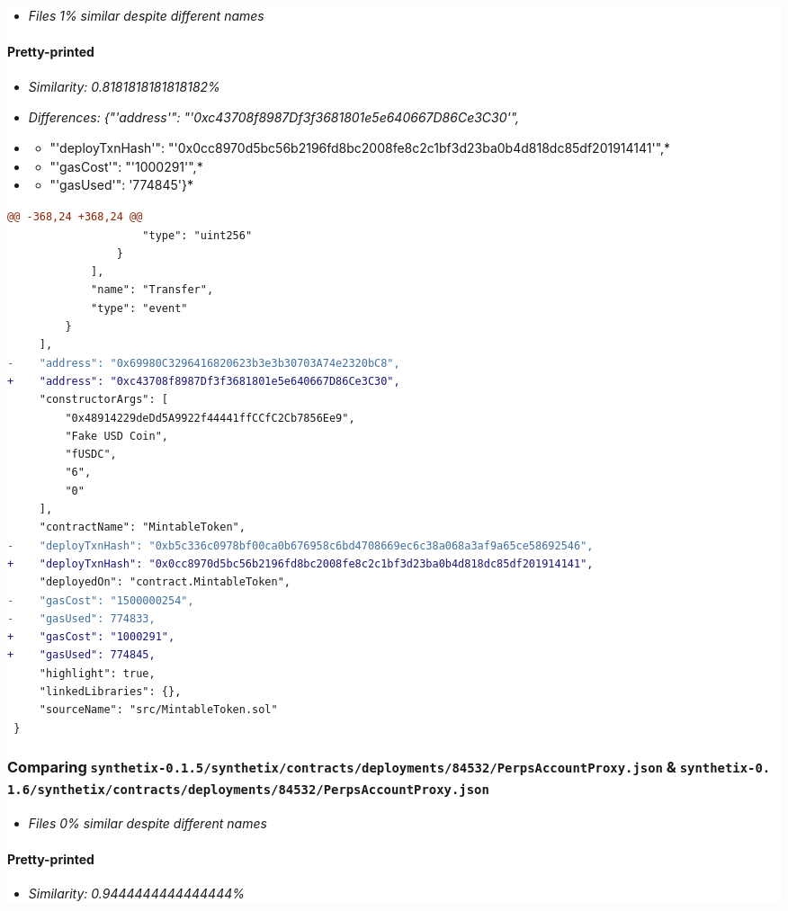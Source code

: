  * *Files 1% similar despite different names*

#### Pretty-printed

 * *Similarity: 0.8181818181818182%*

 * *Differences: {"'address'": "'0xc43708f8987Df3f3681801e5e640667D86Ce3C30'",*

 * * "'deployTxnHash'": "'0x0cc8970d5bc56b2196fd8bc2008fe8c2c1bf3d23ba0b4d818dc85df201914141'",*

 * * "'gasCost'": "'1000291'",*

 * * "'gasUsed'": '774845'}*

```diff
@@ -368,24 +368,24 @@
                     "type": "uint256"
                 }
             ],
             "name": "Transfer",
             "type": "event"
         }
     ],
-    "address": "0x69980C3296416820623b3e3b30703A74e2320bC8",
+    "address": "0xc43708f8987Df3f3681801e5e640667D86Ce3C30",
     "constructorArgs": [
         "0x48914229deDd5A9922f44441ffCCfC2Cb7856Ee9",
         "Fake USD Coin",
         "fUSDC",
         "6",
         "0"
     ],
     "contractName": "MintableToken",
-    "deployTxnHash": "0xb5c336c0978bf00ca0b676958c6bd4708669ec6c38a068a3af9a65ce58692546",
+    "deployTxnHash": "0x0cc8970d5bc56b2196fd8bc2008fe8c2c1bf3d23ba0b4d818dc85df201914141",
     "deployedOn": "contract.MintableToken",
-    "gasCost": "1500000254",
-    "gasUsed": 774833,
+    "gasCost": "1000291",
+    "gasUsed": 774845,
     "highlight": true,
     "linkedLibraries": {},
     "sourceName": "src/MintableToken.sol"
 }
```

### Comparing `synthetix-0.1.5/synthetix/contracts/deployments/84532/PerpsAccountProxy.json` & `synthetix-0.1.6/synthetix/contracts/deployments/84532/PerpsAccountProxy.json`

 * *Files 0% similar despite different names*

#### Pretty-printed

 * *Similarity: 0.9444444444444444%*
